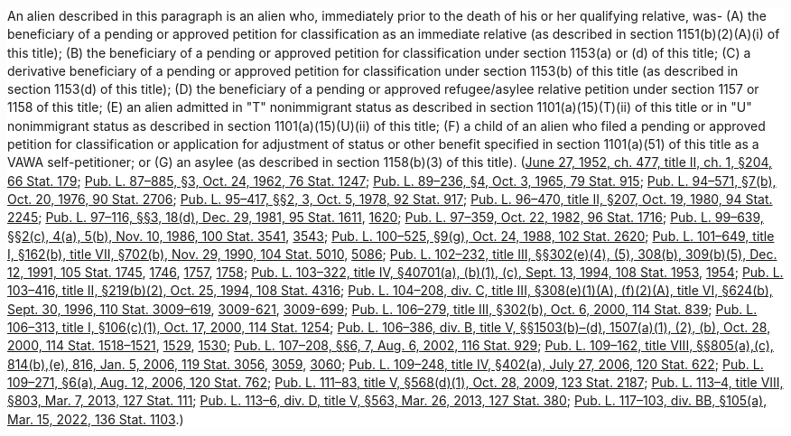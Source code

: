 An alien described in this paragraph is an alien who, immediately prior to the death of his or her qualifying relative, was-
(A) the beneficiary of a pending or approved petition for classification as an immediate relative (as described in section 1151(b)(2)(A)(i) of this title);
(B) the beneficiary of a pending or approved petition for classification under section 1153(a) or (d) of this title;
(C) a derivative beneficiary of a pending or approved petition for classification under section 1153(b) of this title (as described in section 1153(d) of this title);
(D) the beneficiary of a pending or approved refugee/asylee relative petition under section 1157 or 1158 of this title;
(E) an alien admitted in "T" nonimmigrant status as described in section 1101(a)(15)(T)(ii) of this title or in "U" nonimmigrant status as described in section 1101(a)(15)(U)(ii) of this title;
(F) a child of an alien who filed a pending or approved petition for classification or application for adjustment of status or other benefit specified in section 1101(a)(51) of this title as a VAWA self-petitioner; or
(G) an asylee (as described in section 1158(b)(3) of this title).
([June 27, 1952, ch. 477, title II, ch. 1, §204, 66 Stat. 179](/statviewer.htm?volume=66&page=179); [Pub. L. 87–885, §3, Oct. 24, 1962, 76 Stat. 1247](/statviewer.htm?volume=76&page=1247); [Pub. L. 89–236, §4, Oct. 3, 1965, 79 Stat. 915](/statviewer.htm?volume=79&page=915); [Pub. L. 94–571, §7(b), Oct. 20, 1976, 90 Stat. 2706](/statviewer.htm?volume=90&page=2706); [Pub. L. 95–417, §§2, 3, Oct. 5, 1978, 92 Stat. 917](/statviewer.htm?volume=92&page=917); [Pub. L. 96–470, title II, §207, Oct. 19, 1980, 94 Stat. 2245](/statviewer.htm?volume=94&page=2245); [Pub. L. 97–116, §§3, 18(d), Dec. 29, 1981, 95 Stat. 1611](/statviewer.htm?volume=95&page=1611), [1620](/statviewer.htm?volume=95&page=1620); [Pub. L. 97–359, Oct. 22, 1982, 96 Stat. 1716](/statviewer.htm?volume=96&page=1716); [Pub. L. 99–639, §§2(c), 4(a), 5(b), Nov. 10, 1986, 100 Stat. 3541](/statviewer.htm?volume=100&page=3541), [3543](/statviewer.htm?volume=100&page=3543); [Pub. L. 100–525, §9(g), Oct. 24, 1988, 102 Stat. 2620](/statviewer.htm?volume=102&page=2620); [Pub. L. 101–649, title I, §162(b), title VII, §702(b), Nov. 29, 1990, 104 Stat. 5010](/statviewer.htm?volume=104&page=5010), [5086](/statviewer.htm?volume=104&page=5086); [Pub. L. 102–232, title III, §§302(e)(4), (5), 308(b), 309(b)(5), Dec. 12, 1991, 105 Stat. 1745](/statviewer.htm?volume=105&page=1745), [1746](/statviewer.htm?volume=105&page=1746), [1757](/statviewer.htm?volume=105&page=1757), [1758](/statviewer.htm?volume=105&page=1758); [Pub. L. 103–322, title IV, §40701(a), (b)(1), (c), Sept. 13, 1994, 108 Stat. 1953](/statviewer.htm?volume=108&page=1953), [1954](/statviewer.htm?volume=108&page=1954); [Pub. L. 103–416, title II, §219(b)(2), Oct. 25, 1994, 108 Stat. 4316](/statviewer.htm?volume=108&page=4316); [Pub. L. 104–208, div. C, title III, §308(e)(1)(A), (f)(2)(A), title VI, §624(b), Sept. 30, 1996, 110 Stat. 3009–619](/statviewer.htm?volume=110&page=3009-619), [3009-621](/statviewer.htm?volume=110&page=3009-621), [3009-699](/statviewer.htm?volume=110&page=3009-699); [Pub. L. 106–279, title III, §302(b), Oct. 6, 2000, 114 Stat. 839](/statviewer.htm?volume=114&page=839); [Pub. L. 106–313, title I, §106(c)(1), Oct. 17, 2000, 114 Stat. 1254](/statviewer.htm?volume=114&page=1254); [Pub. L. 106–386, div. B, title V, §§1503(b)–(d), 1507(a)(1), (2), (b), Oct. 28, 2000, 114 Stat. 1518–1521](/statviewer.htm?volume=114&page=1518), [1529](/statviewer.htm?volume=114&page=1529), [1530](/statviewer.htm?volume=114&page=1530); [Pub. L. 107–208, §§6, 7, Aug. 6, 2002, 116 Stat. 929](/statviewer.htm?volume=116&page=929); [Pub. L. 109–162, title VIII, §§805(a),(c), 814(b),(e), 816, Jan. 5, 2006, 119 Stat. 3056](/statviewer.htm?volume=119&page=3056), [3059](/statviewer.htm?volume=119&page=3059), [3060](/statviewer.htm?volume=119&page=3060); [Pub. L. 109–248, title IV, §402(a), July 27, 2006, 120 Stat. 622](/statviewer.htm?volume=120&page=622); [Pub. L. 109–271, §6(a), Aug. 12, 2006, 120 Stat. 762](/statviewer.htm?volume=120&page=762); [Pub. L. 111–83, title V, §568(d)(1), Oct. 28, 2009, 123 Stat. 2187](/statviewer.htm?volume=123&page=2187); [Pub. L. 113–4, title VIII, §803, Mar. 7, 2013, 127 Stat. 111](/statviewer.htm?volume=127&page=111); [Pub. L. 113–6, div. D, title V, §563, Mar. 26, 2013, 127 Stat. 380](/statviewer.htm?volume=127&page=380); [Pub. L. 117–103, div. BB, §105(a), Mar. 15, 2022, 136 Stat. 1103](/statviewer.htm?volume=136&page=1103).)
  